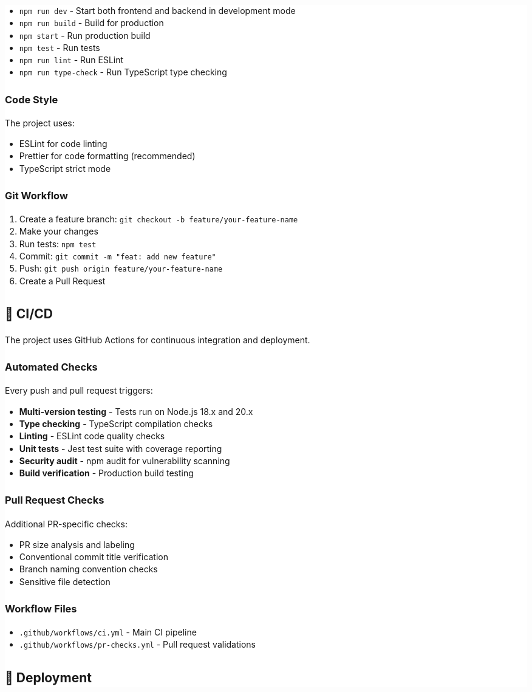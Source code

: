 - `npm run dev` - Start both frontend and backend in development mode
- `npm run build` - Build for production
- `npm start` - Run production build
- `npm test` - Run tests
- `npm run lint` - Run ESLint
- `npm run type-check` - Run TypeScript type checking

### Code Style

The project uses:
- ESLint for code linting
- Prettier for code formatting (recommended)
- TypeScript strict mode

### Git Workflow

1. Create a feature branch: `git checkout -b feature/your-feature-name`
2. Make your changes
3. Run tests: `npm test`
4. Commit: `git commit -m "feat: add new feature"`
5. Push: `git push origin feature/your-feature-name`
6. Create a Pull Request

## 🔄 CI/CD

The project uses GitHub Actions for continuous integration and deployment.

### Automated Checks

Every push and pull request triggers:

- **Multi-version testing** - Tests run on Node.js 18.x and 20.x
- **Type checking** - TypeScript compilation checks
- **Linting** - ESLint code quality checks
- **Unit tests** - Jest test suite with coverage reporting
- **Security audit** - npm audit for vulnerability scanning
- **Build verification** - Production build testing

### Pull Request Checks

Additional PR-specific checks:
- PR size analysis and labeling
- Conventional commit title verification
- Branch naming convention checks
- Sensitive file detection

### Workflow Files

- `.github/workflows/ci.yml` - Main CI pipeline
- `.github/workflows/pr-checks.yml` - Pull request validations

## 🚀 Deployment
